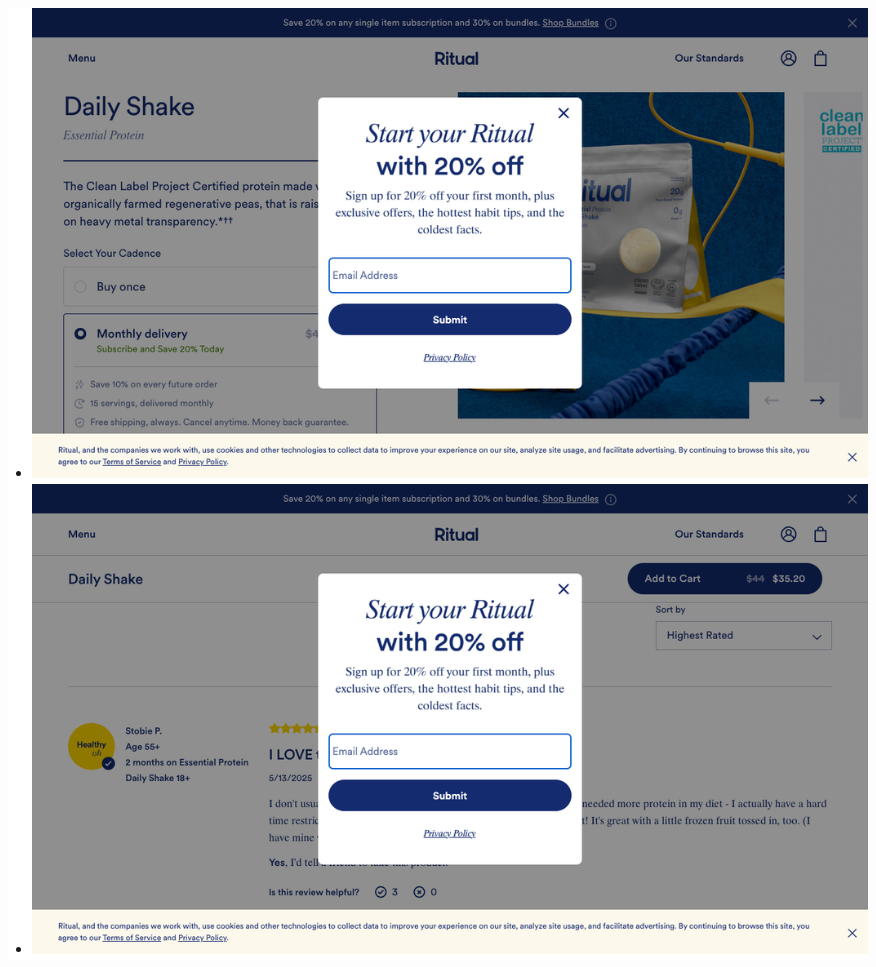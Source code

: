 - ![Ingredients Section](screenshots/sections/ritual_ingredients.png)
- ![Reviews Section](screenshots/sections/ritual_reviews.png)
